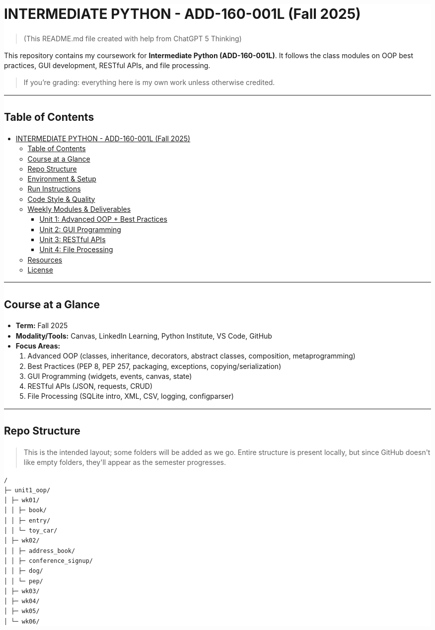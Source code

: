 # INTERMEDIATE PYTHON - ADD-160-001L (Fall 2025)

> (This README.md file created with help from ChatGPT 5 Thinking)

This repository contains my coursework for **Intermediate Python (ADD-160-001L)**. It follows the class modules on OOP best practices, GUI development, RESTful APIs, and file processing.

> If you’re grading: everything here is my own work unless otherwise credited.

---

## Table of Contents

- [INTERMEDIATE PYTHON - ADD-160-001L (Fall 2025)](#intermediate-python---add-160-001l-fall-2025)
  - [Table of Contents](#table-of-contents)
  - [Course at a Glance](#course-at-a-glance)
  - [Repo Structure](#repo-structure)
  - [Environment \& Setup](#environment--setup)
  - [Run Instructions](#run-instructions)
  - [Code Style \& Quality](#code-style--quality)
  - [Weekly Modules \& Deliverables](#weekly-modules--deliverables)
    - [Unit 1: Advanced OOP + Best Practices](#unit-1-advanced-oop--best-practices)
    - [Unit 2: GUI Programming](#unit-2-gui-programming)
    - [Unit 3: RESTful APIs](#unit-3-restful-apis)
    - [Unit 4: File Processing](#unit-4-file-processing)
  - [Resources](#resources)
  - [License](#license)

---

## Course at a Glance

- **Term:** Fall 2025  
- **Modality/Tools:** Canvas, LinkedIn Learning, Python Institute, VS Code, GitHub  
- **Focus Areas:**  
  1) Advanced OOP (classes, inheritance, decorators, abstract classes, composition, metaprogramming)  
  2) Best Practices (PEP 8, PEP 257, packaging, exceptions, copying/serialization)  
  3) GUI Programming (widgets, events, canvas, state)  
  4) RESTful APIs (JSON, requests, CRUD)  
  5) File Processing (SQLite intro, XML, CSV, logging, configparser)

---

## Repo Structure

> This is the intended layout; some folders will be added as we go. Entire structure is present locally, but since GitHub doesn't like empty folders, they'll appear as the semester progresses.

```text
/
├─ unit1_oop/
│ ├─ wk01/ 
│ │ ├─ book/
│ │ ├─ entry/
│ │ └─ toy_car/
│ ├─ wk02/
│ │ ├─ address_book/
│ │ ├─ conference_signup/
│ │ ├─ dog/
│ │ └─ pep/
│ ├─ wk03/
│ ├─ wk04/
│ ├─ wk05/
│ └─ wk06/
```